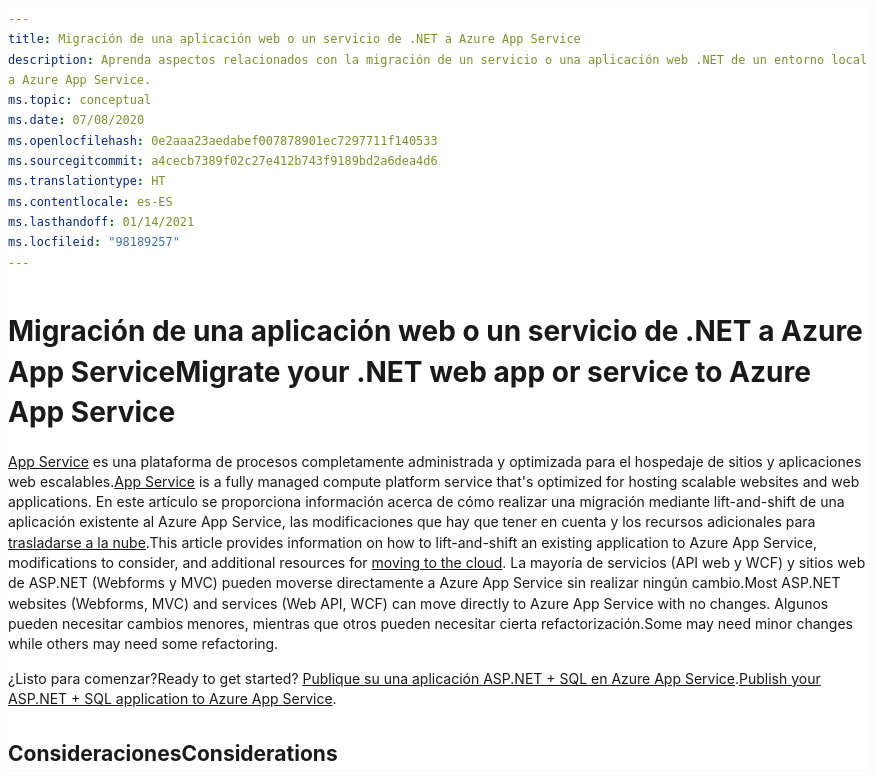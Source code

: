 ```yaml
---
title: Migración de una aplicación web o un servicio de .NET a Azure App Service
description: Aprenda aspectos relacionados con la migración de un servicio o una aplicación web .NET de un entorno local a Azure App Service.
ms.topic: conceptual
ms.date: 07/08/2020
ms.openlocfilehash: 0e2aaa23aedabef007878901ec7297711f140533
ms.sourcegitcommit: a4cecb7389f02c27e412b743f9189bd2a6dea4d6
ms.translationtype: HT
ms.contentlocale: es-ES
ms.lasthandoff: 01/14/2021
ms.locfileid: "98189257"
---
```

# <a name="migrate-your-net-web-app-or-service-to-azure-app-service"></a><span data-ttu-id="802bb-103">Migración de una aplicación web o un servicio de .NET a Azure App Service</span><span class="sxs-lookup"><span data-stu-id="802bb-103">Migrate your .NET web app or service to Azure App Service</span></span>

<span data-ttu-id="802bb-104">[App Service](/azure/app-service/overview) es una plataforma de procesos completamente administrada y optimizada para el hospedaje de sitios y aplicaciones web escalables.</span><span class="sxs-lookup"><span data-stu-id="802bb-104">[App Service](/azure/app-service/overview) is a fully managed compute platform service that's optimized for hosting scalable websites and web applications.</span></span> <span data-ttu-id="802bb-105">En este artículo se proporciona información acerca de cómo realizar una migración mediante lift-and-shift de una aplicación existente al Azure App Service, las modificaciones que hay que tener en cuenta y los recursos adicionales para [trasladarse a la nube](https://azure.microsoft.com/migration/web-applications/).</span><span class="sxs-lookup"><span data-stu-id="802bb-105">This article provides information on how to lift-and-shift an existing application to Azure App Service, modifications to consider, and additional resources for [moving to the cloud](https://azure.microsoft.com/migration/web-applications/).</span></span> <span data-ttu-id="802bb-106">La mayoría de servicios (API web y WCF) y sitios web de ASP.NET (Webforms y MVC) pueden moverse directamente a Azure App Service sin realizar ningún cambio.</span><span class="sxs-lookup"><span data-stu-id="802bb-106">Most ASP.NET websites (Webforms, MVC) and services (Web API, WCF) can move directly to Azure App Service with no changes.</span></span> <span data-ttu-id="802bb-107">Algunos pueden necesitar cambios menores, mientras que otros pueden necesitar cierta refactorización.</span><span class="sxs-lookup"><span data-stu-id="802bb-107">Some may need minor changes while others may need some refactoring.</span></span>

<span data-ttu-id="802bb-108">¿Listo para comenzar?</span><span class="sxs-lookup"><span data-stu-id="802bb-108">Ready to get started?</span></span> <span data-ttu-id="802bb-109">[Publique su una aplicación ASP.NET + SQL en Azure App Service](https://tutorials.visualstudio.com/azure-webapp-migrate/intro).</span><span class="sxs-lookup"><span data-stu-id="802bb-109">[Publish your ASP.NET + SQL application to Azure App Service](https://tutorials.visualstudio.com/azure-webapp-migrate/intro).</span></span>

## <a name="considerations"></a><span data-ttu-id="802bb-110">Consideraciones</span><span class="sxs-lookup"><span data-stu-id="802bb-110">Considerations</span></span>
